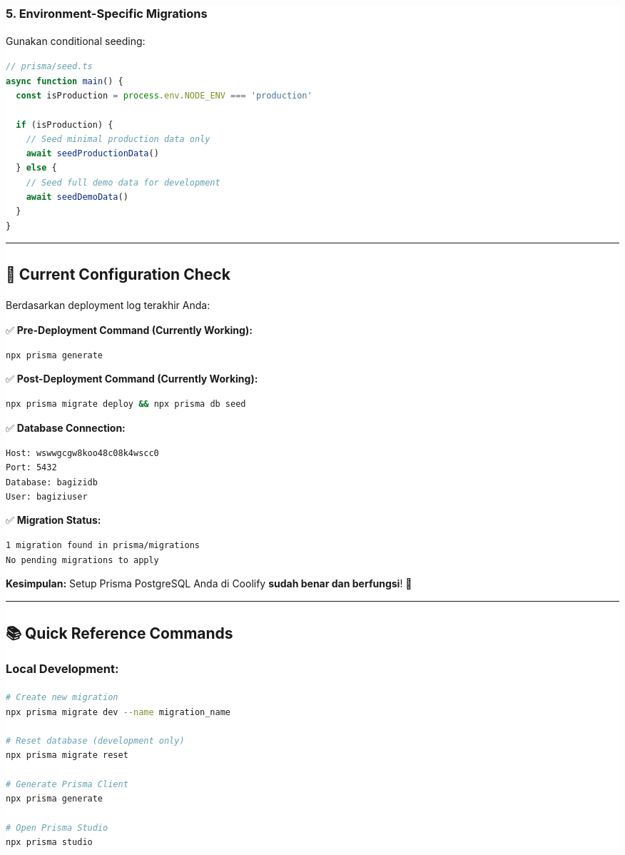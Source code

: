### 5. **Environment-Specific Migrations**

Gunakan conditional seeding:

```typescript
// prisma/seed.ts
async function main() {
  const isProduction = process.env.NODE_ENV === 'production'
  
  if (isProduction) {
    // Seed minimal production data only
    await seedProductionData()
  } else {
    // Seed full demo data for development
    await seedDemoData()
  }
}
```

---

## 🎯 Current Configuration Check

Berdasarkan deployment log terakhir Anda:

✅ **Pre-Deployment Command (Currently Working):**
```bash
npx prisma generate
```

✅ **Post-Deployment Command (Currently Working):**
```bash
npx prisma migrate deploy && npx prisma db seed
```

✅ **Database Connection:**
```
Host: wswwgcgw8koo48c08k4wscc0
Port: 5432
Database: bagizidb
User: bagiziuser
```

✅ **Migration Status:**
```
1 migration found in prisma/migrations
No pending migrations to apply
```

**Kesimpulan:** Setup Prisma PostgreSQL Anda di Coolify **sudah benar dan berfungsi**! 🎉

---

## 📚 Quick Reference Commands

### Local Development:
```bash
# Create new migration
npx prisma migrate dev --name migration_name

# Reset database (development only)
npx prisma migrate reset

# Generate Prisma Client
npx prisma generate

# Open Prisma Studio
npx prisma studio
```